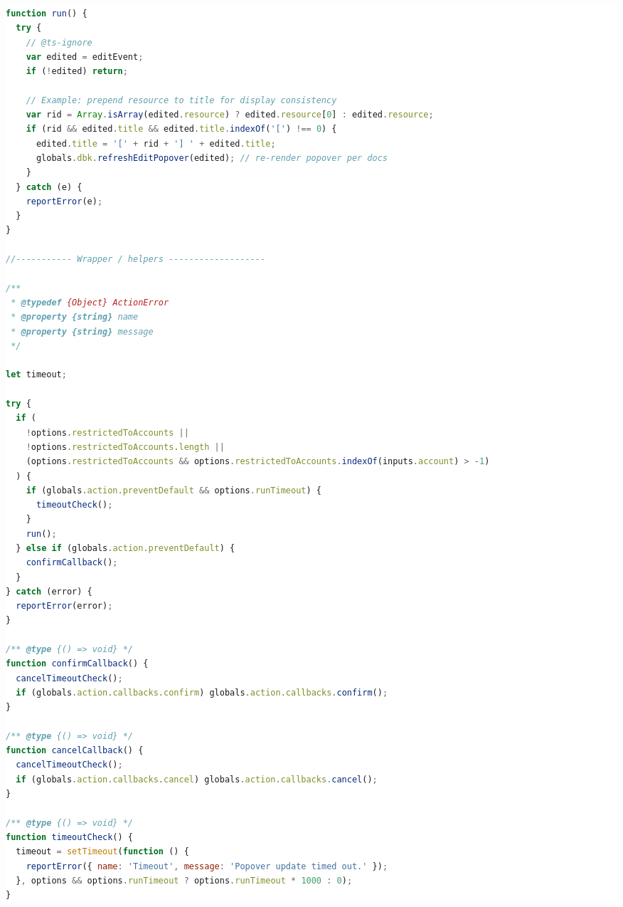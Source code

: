 ```js
function run() {
  try {
    // @ts-ignore
    var edited = editEvent;
    if (!edited) return;

    // Example: prepend resource to title for display consistency
    var rid = Array.isArray(edited.resource) ? edited.resource[0] : edited.resource;
    if (rid && edited.title && edited.title.indexOf('[') !== 0) {
      edited.title = '[' + rid + '] ' + edited.title;
      globals.dbk.refreshEditPopover(edited); // re-render popover per docs
    }
  } catch (e) {
    reportError(e);
  }
}

//----------- Wrapper / helpers -------------------

/**
 * @typedef {Object} ActionError
 * @property {string} name
 * @property {string} message
 */

let timeout;

try {
  if (
    !options.restrictedToAccounts ||
    !options.restrictedToAccounts.length ||
    (options.restrictedToAccounts && options.restrictedToAccounts.indexOf(inputs.account) > -1)
  ) {
    if (globals.action.preventDefault && options.runTimeout) {
      timeoutCheck();
    }
    run();
  } else if (globals.action.preventDefault) {
    confirmCallback();
  }
} catch (error) {
  reportError(error);
}

/** @type {() => void} */
function confirmCallback() {
  cancelTimeoutCheck();
  if (globals.action.callbacks.confirm) globals.action.callbacks.confirm();
}

/** @type {() => void} */
function cancelCallback() {
  cancelTimeoutCheck();
  if (globals.action.callbacks.cancel) globals.action.callbacks.cancel();
}

/** @type {() => void} */
function timeoutCheck() {
  timeout = setTimeout(function () {
    reportError({ name: 'Timeout', message: 'Popover update timed out.' });
  }, options && options.runTimeout ? options.runTimeout * 1000 : 0);
}

```